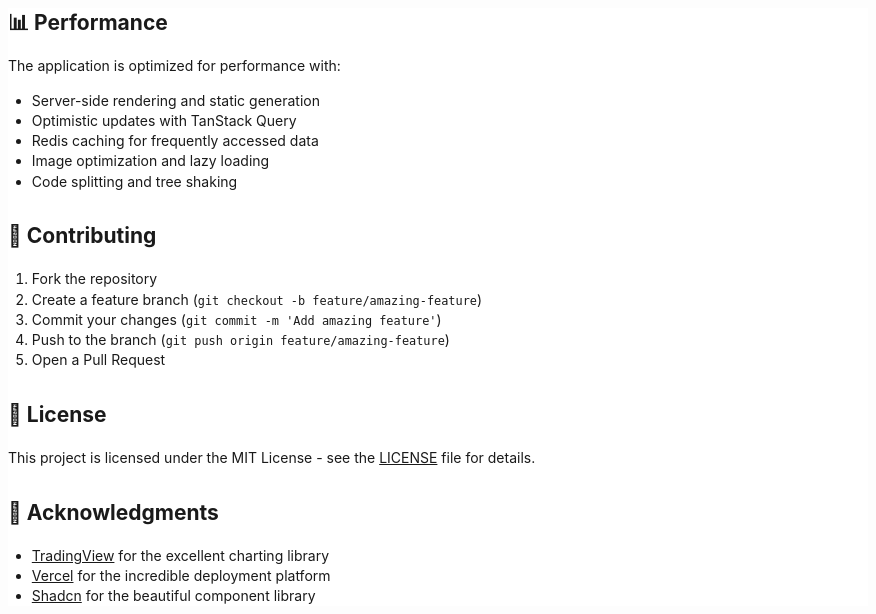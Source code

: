 ## 📊 Performance

The application is optimized for performance with:
- Server-side rendering and static generation
- Optimistic updates with TanStack Query
- Redis caching for frequently accessed data
- Image optimization and lazy loading
- Code splitting and tree shaking

## 🤝 Contributing

1. Fork the repository
2. Create a feature branch (`git checkout -b feature/amazing-feature`)
3. Commit your changes (`git commit -m 'Add amazing feature'`)
4. Push to the branch (`git push origin feature/amazing-feature`)
5. Open a Pull Request

## 📄 License

This project is licensed under the MIT License - see the [LICENSE](LICENSE) file for details.

## 🙏 Acknowledgments

- [TradingView](https://www.tradingview.com/) for the excellent charting library
- [Vercel](https://vercel.com/) for the incredible deployment platform
- [Shadcn](https://ui.shadcn.com/) for the beautiful component library
